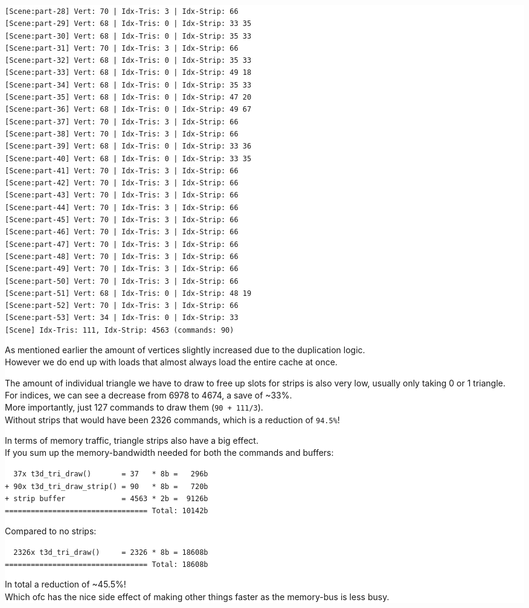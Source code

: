 ```
[Scene:part-28] Vert: 70 | Idx-Tris: 3 | Idx-Strip: 66
[Scene:part-29] Vert: 68 | Idx-Tris: 0 | Idx-Strip: 33 35
[Scene:part-30] Vert: 68 | Idx-Tris: 0 | Idx-Strip: 35 33
[Scene:part-31] Vert: 70 | Idx-Tris: 3 | Idx-Strip: 66
[Scene:part-32] Vert: 68 | Idx-Tris: 0 | Idx-Strip: 35 33
[Scene:part-33] Vert: 68 | Idx-Tris: 0 | Idx-Strip: 49 18
[Scene:part-34] Vert: 68 | Idx-Tris: 0 | Idx-Strip: 35 33
[Scene:part-35] Vert: 68 | Idx-Tris: 0 | Idx-Strip: 47 20
[Scene:part-36] Vert: 68 | Idx-Tris: 0 | Idx-Strip: 49 67
[Scene:part-37] Vert: 70 | Idx-Tris: 3 | Idx-Strip: 66
[Scene:part-38] Vert: 70 | Idx-Tris: 3 | Idx-Strip: 66
[Scene:part-39] Vert: 68 | Idx-Tris: 0 | Idx-Strip: 33 36
[Scene:part-40] Vert: 68 | Idx-Tris: 0 | Idx-Strip: 33 35
[Scene:part-41] Vert: 70 | Idx-Tris: 3 | Idx-Strip: 66
[Scene:part-42] Vert: 70 | Idx-Tris: 3 | Idx-Strip: 66
[Scene:part-43] Vert: 70 | Idx-Tris: 3 | Idx-Strip: 66
[Scene:part-44] Vert: 70 | Idx-Tris: 3 | Idx-Strip: 66
[Scene:part-45] Vert: 70 | Idx-Tris: 3 | Idx-Strip: 66
[Scene:part-46] Vert: 70 | Idx-Tris: 3 | Idx-Strip: 66
[Scene:part-47] Vert: 70 | Idx-Tris: 3 | Idx-Strip: 66
[Scene:part-48] Vert: 70 | Idx-Tris: 3 | Idx-Strip: 66
[Scene:part-49] Vert: 70 | Idx-Tris: 3 | Idx-Strip: 66
[Scene:part-50] Vert: 70 | Idx-Tris: 3 | Idx-Strip: 66
[Scene:part-51] Vert: 68 | Idx-Tris: 0 | Idx-Strip: 48 19
[Scene:part-52] Vert: 70 | Idx-Tris: 3 | Idx-Strip: 66
[Scene:part-53] Vert: 34 | Idx-Tris: 0 | Idx-Strip: 33
[Scene] Idx-Tris: 111, Idx-Strip: 4563 (commands: 90)
```

As mentioned earlier the amount of vertices slightly increased due to the duplication logic.<br>
However we do end up with loads that almost always load the entire cache at once.<br>

The amount of individual triangle we have to draw to free up slots for strips is also very low, usually only taking 0 or 1 triangle.<br>
For indices, we can see a decrease from 6978 to 4674, a save of ~33%.<br>
More importantly, just 127 commands to draw them (`90 + 111/3`).<br>
Without strips that would have been 2326 commands, which is a reduction of `94.5%`!<br>

In terms of memory traffic, triangle strips also have a big effect.<br>
If you sum up the memory-bandwidth needed for both the commands and buffers:
```
  37x t3d_tri_draw()       = 37   * 8b =   296b
+ 90x t3d_tri_draw_strip() = 90   * 8b =   720b
+ strip buffer             = 4563 * 2b =  9126b
================================= Total: 10142b
```
Compared to no strips:
```
  2326x t3d_tri_draw()     = 2326 * 8b = 18608b
================================= Total: 18608b
```
In total a reduction of ~45.5%!<br>
Which ofc has the nice side effect of making other things faster as the memory-bus is less busy.<br>
